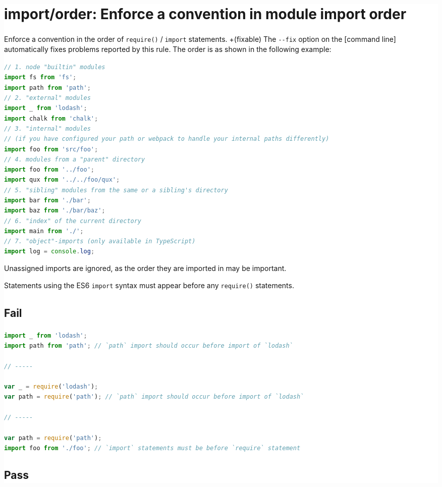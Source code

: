 # import/order: Enforce a convention in module import order

Enforce a convention in the order of `require()` / `import` statements.
+(fixable) The `--fix` option on the [command line] automatically fixes problems reported by this rule.
The order is as shown in the following example:

```js
// 1. node "builtin" modules
import fs from 'fs';
import path from 'path';
// 2. "external" modules
import _ from 'lodash';
import chalk from 'chalk';
// 3. "internal" modules
// (if you have configured your path or webpack to handle your internal paths differently)
import foo from 'src/foo';
// 4. modules from a "parent" directory
import foo from '../foo';
import qux from '../../foo/qux';
// 5. "sibling" modules from the same or a sibling's directory
import bar from './bar';
import baz from './bar/baz';
// 6. "index" of the current directory
import main from './';
// 7. "object"-imports (only available in TypeScript)
import log = console.log;
```

Unassigned imports are ignored, as the order they are imported in may be important.

Statements using the ES6 `import` syntax must appear before any `require()` statements.


## Fail

```js
import _ from 'lodash';
import path from 'path'; // `path` import should occur before import of `lodash`

// -----

var _ = require('lodash');
var path = require('path'); // `path` import should occur before import of `lodash`

// -----

var path = require('path');
import foo from './foo'; // `import` statements must be before `require` statement
```


## Pass


[`import/external-module-folders`]: ../../README.md#importexternal-module-folders
[`import/internal-regex`]: ../../README.md#importinternal-regex